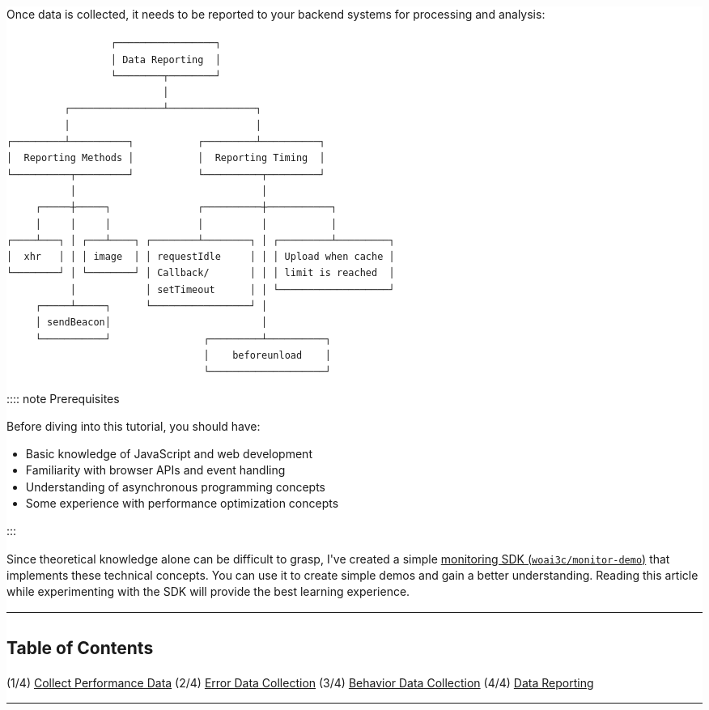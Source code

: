 Once data is collected, it needs to be reported to your backend systems for processing and analysis:

```plaintext title="outline"
                  ┌─────────────────┐
                  │ Data Reporting  │
                  └────────┬────────┘
                           │
          ┌────────────────┴───────────────┐
          │                                │
┌─────────┴──────────┐           ┌─────────┴──────────┐
│  Reporting Methods │           │  Reporting Timing  │
└──────────┬─────────┘           └──────────┬─────────┘
           │                                │
     ┌─────┼─────┐               ┌──────────┼───────────┐
     │     │     │               │          │           │
┌────┴───┐ │ ┌───┴────┐ ┌────────┴────────┐ │ ┌─────────┴─────────┐
│  xhr   │ │ │ image  │ │ requestIdle     │ │ │ Upload when cache │
└────────┘ │ └────────┘ │ Callback/       │ │ │ limit is reached  │
           │            │ setTimeout      │ │ └───────────────────┘
     ┌─────┴─────┐      └─────────────────┘ │
     │ sendBeacon│                          │
     └───────────┘                ┌─────────┴──────────┐
                                  │    beforeunload    │
                                  └────────────────────┘
```

:::: note Prerequisites

Before diving into this tutorial, you should have:

- Basic knowledge of JavaScript and web development
- Familiarity with browser APIs and event handling
- Understanding of asynchronous programming concepts
- Some experience with performance optimization concepts

:::

Since theoretical knowledge alone can be difficult to grasp, I've created a simple [monitoring SDK (<VPIcon icon="iconfont icon-github"/>`woai3c/monitor-demo`)](https://github.com/woai3c/monitor-demo) that implements these technical concepts. You can use it to create simple demos and gain a better understanding. Reading this article while experimenting with the SDK will provide the best learning experience.

---

## Table of Contents

(1/4) [Collect Performance Data](#heading-collect-performance-data)
(2/4) [Error Data Collection](#heading-error-data-collection)
(3/4) [Behavior Data Collection](#heading-behavior-data-collection)
(4/4) [Data Reporting](#heading-data-reporting)

---
